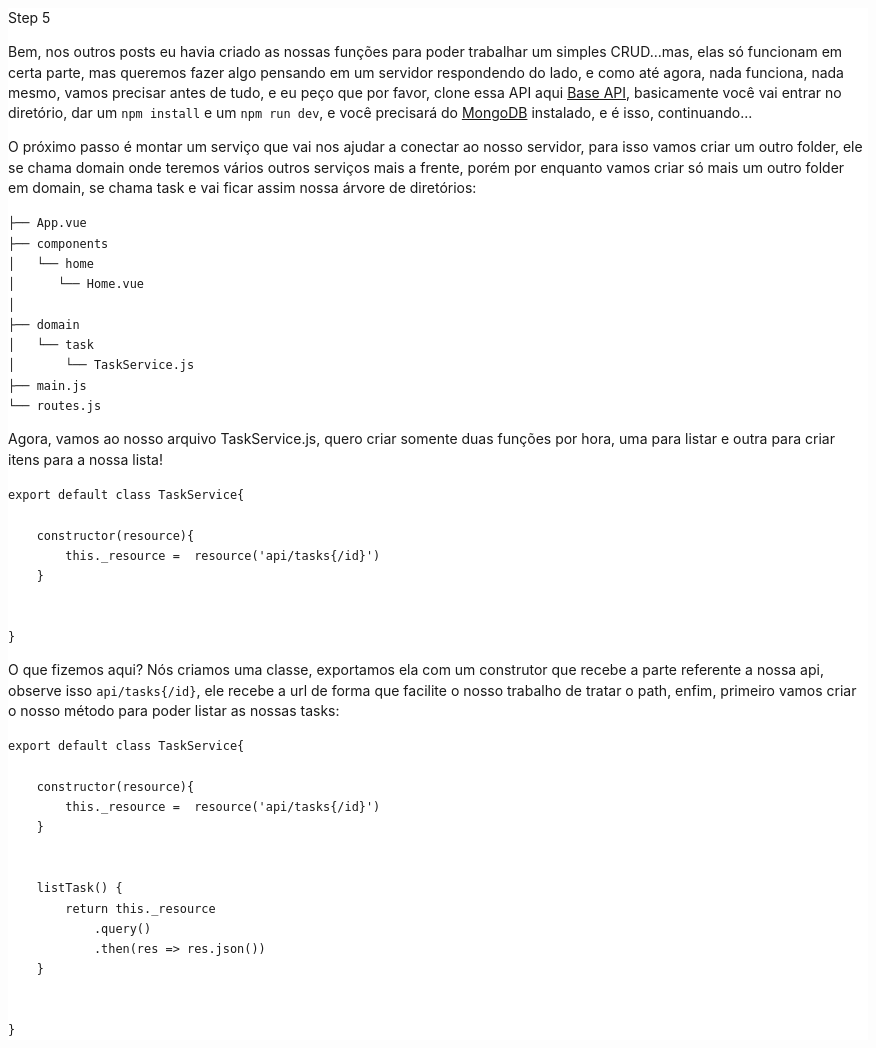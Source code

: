 
Step 5

Bem, nos outros posts eu havia criado as nossas funções para poder trabalhar um simples CRUD...mas, elas só funcionam em certa parte, mas queremos fazer algo pensando em um servidor respondendo do lado, e como até agora, nada funciona, nada mesmo, vamos precisar antes de tudo, e eu peço que por favor, clone essa API aqui [Base API](https://github.com/IgorVieira/base-api), basicamente você vai entrar no diretório, dar um `npm install` e um `npm run dev`, e você precisará do [MongoDB](https://www.mongodb.com/download-center#community) instalado, e é isso, continuando...

O próximo passo é montar um serviço que vai nos ajudar a conectar ao nosso servidor, para isso vamos criar um outro folder, ele se chama domain onde teremos vários outros serviços mais a frente, porém por enquanto vamos criar só mais um outro folder em domain, se chama task e vai ficar assim nossa árvore de diretórios:

```
├── App.vue
├── components
│   └── home
│      └── Home.vue
│
├── domain
│   └── task
│       └── TaskService.js
├── main.js
└── routes.js
```

Agora, vamos ao nosso arquivo TaskService.js, quero criar somente duas funções por hora, uma para listar e outra para criar itens para a nossa lista!

```
export default class TaskService{

    constructor(resource){
        this._resource =  resource('api/tasks{/id}')
    }


}
```

O que fizemos aqui? Nós criamos uma classe, exportamos ela com um construtor que recebe a parte referente a nossa api, observe isso `api/tasks{/id}`, ele recebe a url de forma que facilite o nosso trabalho de tratar o path, enfim, primeiro vamos criar o nosso método para poder listar as nossas tasks:

```
export default class TaskService{

    constructor(resource){
        this._resource =  resource('api/tasks{/id}')
    }


    listTask() {
        return this._resource
            .query()
            .then(res => res.json())
    }


}
```
